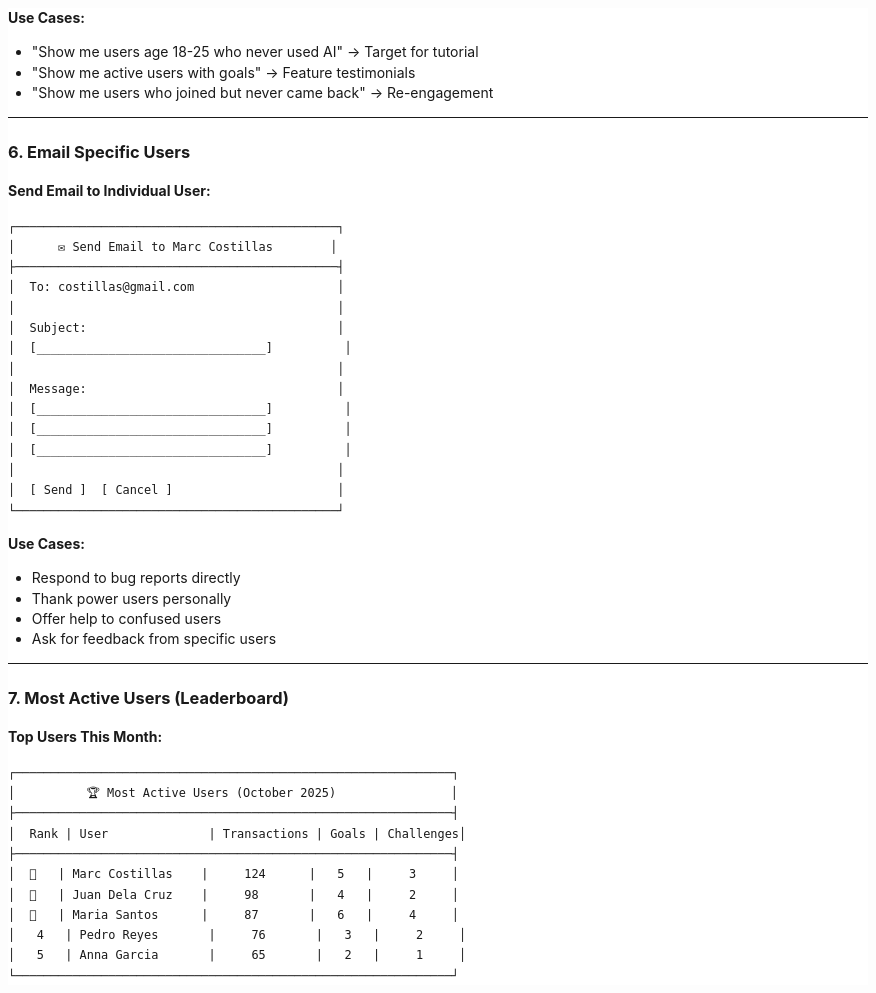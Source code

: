 
**Use Cases:**
- "Show me users age 18-25 who never used AI" → Target for tutorial
- "Show me active users with goals" → Feature testimonials
- "Show me users who joined but never came back" → Re-engagement

---

### **6. Email Specific Users**

**Send Email to Individual User:**
```
┌─────────────────────────────────────────────┐
│      ✉️ Send Email to Marc Costillas        │
├─────────────────────────────────────────────┤
│  To: costillas@gmail.com                    │
│                                             │
│  Subject:                                   │
│  [________________________________]          │
│                                             │
│  Message:                                   │
│  [________________________________]          │
│  [________________________________]          │
│  [________________________________]          │
│                                             │
│  [ Send ]  [ Cancel ]                       │
└─────────────────────────────────────────────┘
```

**Use Cases:**
- Respond to bug reports directly
- Thank power users personally
- Offer help to confused users
- Ask for feedback from specific users

---

### **7. Most Active Users (Leaderboard)**

**Top Users This Month:**
```
┌─────────────────────────────────────────────────────────────┐
│          🏆 Most Active Users (October 2025)                │
├─────────────────────────────────────────────────────────────┤
│  Rank | User              | Transactions | Goals | Challenges│
├─────────────────────────────────────────────────────────────┤
│  🥇   | Marc Costillas    |     124      |   5   |     3     │
│  🥈   | Juan Dela Cruz    |     98       |   4   |     2     │
│  🥉   | Maria Santos      |     87       |   6   |     4     │
│   4   | Pedro Reyes       |     76       |   3   |     2     │
│   5   | Anna Garcia       |     65       |   2   |     1     │
└─────────────────────────────────────────────────────────────┘
```
